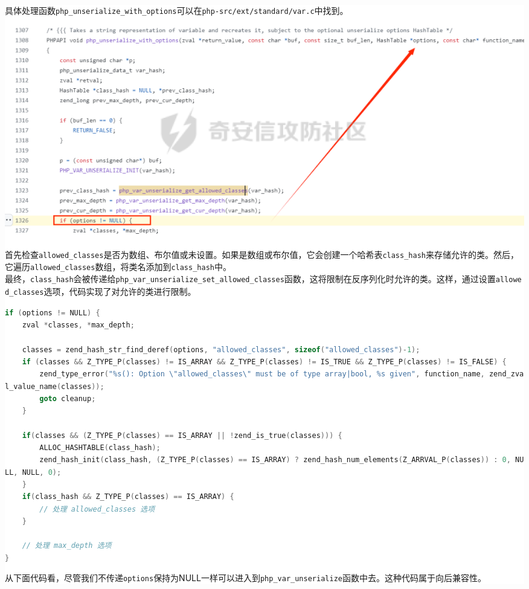具体处理函数`php_unserialize_with_options`可以在`php-src/ext/standard/var.c`中找到。

![document_image_rId31.png](assets/1704861626-6c0a1b274f704c0b5d272a5b6e9fb49a.png)

首先检查`allowed_classes`是否为数组、布尔值或未设置。如果是数组或布尔值，它会创建一个哈希表`class_hash`来存储允许的类。然后，它遍历`allowed_classes`数组，将类名添加到`class_hash`中。  
最终，`class_hash`会被传递给`php_var_unserialize_set_allowed_classes`函数，这将限制在反序列化时允许的类。这样，通过设置`allowed_classes`选项，代码实现了对允许的类进行限制。

```c
if (options != NULL) {
    zval *classes, *max_depth;

    classes = zend_hash_str_find_deref(options, "allowed_classes", sizeof("allowed_classes")-1);
    if (classes && Z_TYPE_P(classes) != IS_ARRAY && Z_TYPE_P(classes) != IS_TRUE && Z_TYPE_P(classes) != IS_FALSE) {
        zend_type_error("%s(): Option \"allowed_classes\" must be of type array|bool, %s given", function_name, zend_zval_value_name(classes));
        goto cleanup;
    }

    if(classes && (Z_TYPE_P(classes) == IS_ARRAY || !zend_is_true(classes))) {
        ALLOC_HASHTABLE(class_hash);
        zend_hash_init(class_hash, (Z_TYPE_P(classes) == IS_ARRAY) ? zend_hash_num_elements(Z_ARRVAL_P(classes)) : 0, NULL, NULL, 0);
    }
    if(class_hash && Z_TYPE_P(classes) == IS_ARRAY) {
        // 处理 allowed_classes 选项
    }

    // 处理 max_depth 选项
}
```

从下面代码看，尽管我们不传递`options`保持为NULL一样可以进入到`php_var_unserialize`函数中去。这种代码属于向后兼容性。
